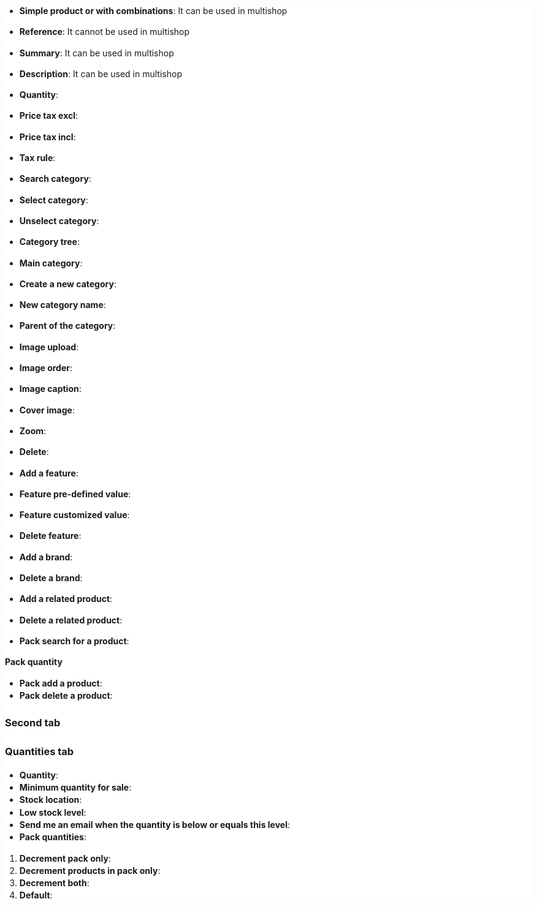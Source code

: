 * **Simple product or with combinations**: It can be used in multishop
* **Reference**: It cannot be used in multishop 
* **Summary**: It can be used in multishop
* **Description**: It can be used in multishop
* **Quantity**: 
* **Price tax excl**: 
* **Price tax incl**: 
* **Tax rule**: 
* **Search category**: 
* **Select category**: 
* **Unselect category**: 
* **Category tree**:   
* **Main category**: 
* **Create a new category**: 
* **New category name**: 
* **Parent of the category**:  

* **Image upload**: 
* **Image order**: 
* **Image caption**: 
* **Cover image**: 
* **Zoom**: 
* **Delete**: 

* **Add a feature**: 
* **Feature pre-defined value**:
* **Feature customized value**: 
* **Delete feature**: 
* **Add a brand**: 
* **Delete a brand**: 
* **Add a related product**: 
* **Delete a related product**:
* **Pack search for a product**: 

**Pack quantity**

* **Pack add a product**: 
* **Pack delete a product**: 

### Second tab

### Quantities tab

* **Quantity**: 
* **Minimum quantity for sale**: 
* **Stock location**: 
* **Low stock level**: 
* **Send me an email when the quantity is below or equals this level**: 
* **Pack quantities**: 

1) **Decrement pack only**: 
2) **Decrement products in pack only**:      
3) **Decrement both**: 
4) **Default**:   
